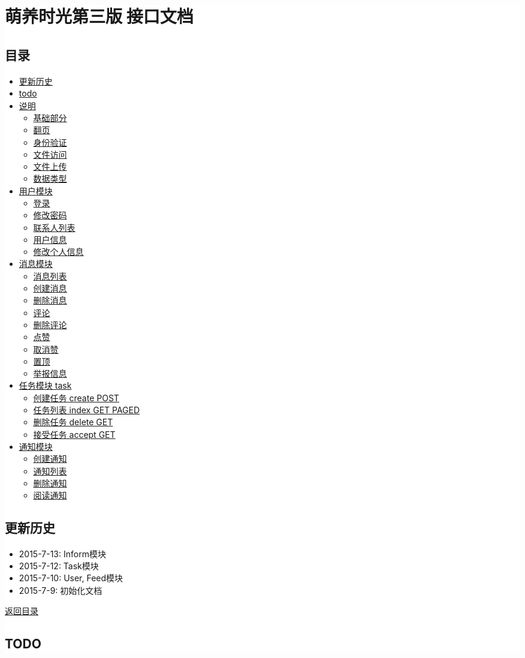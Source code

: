 # 萌养时光第三版 接口文档

## 目录

*   [更新历史](#更新历史)
*   [todo](#todo)
*   [说明](#说明)
    *   [基础部分](#基础部分)
    *   [翻页](#翻页)
    *   [身份验证](#身份验证)
    *   [文件访问](#文件访问)
    *   [文件上传](#文件上传)
    *   [数据类型](#数据类型)
*   [用户模块](#用户模块-user)
    *   [登录](#登录-login-post)
    *   [修改密码](#修改密码-changepassword-post)
    *   [联系人列表](#联系人列表-contact-get)
    *   [用户信息](#用户信息-detail-get)
    *   [修改个人信息](#修改个人信息-update-post)
*   [消息模块](#消息模块-feed)
    *   [消息列表](#消息列表-index-get-paged)
    *   [创建消息](#创建消息-create-post)
    *   [删除消息](#删除消息-delete-get)
    *   [评论](#评论-comment-post)
    *   [删除评论](#删除评论-deletecomment-get)
    *   [点赞](#点赞-like-get)
    *   [取消赞](#取消赞-deletelike-get)
    *   [置顶](#置顶-stick-get)
    *   [举报信息](#举报信息-report-post)
*   [任务模块 task](#任务模块-task)
    *   [创建任务 create POST](#创建任务-create-post)
    *   [任务列表 index GET PAGED](#任务列表-index-get-paged)
    *   [删除任务 delete GET](#删除任务-delete-get)
    *   [接受任务 accept GET](#接受任务-accept-get)
*   [通知模块](#通知模块-inform)
    *   [创建通知](#创建通知-create-post)
    *   [通知列表](#通知列表-index-get-paged)
    *   [删除通知](#删除通知-delete-get)
    *   [阅读通知](#阅读通知-read-get)

## 更新历史

*   2015-7-13: Inform模块
*   2015-7-12: Task模块
*   2015-7-10: User, Feed模块
*   2015-7-9: 初始化文档

[返回目录](#目录)

## TODO
